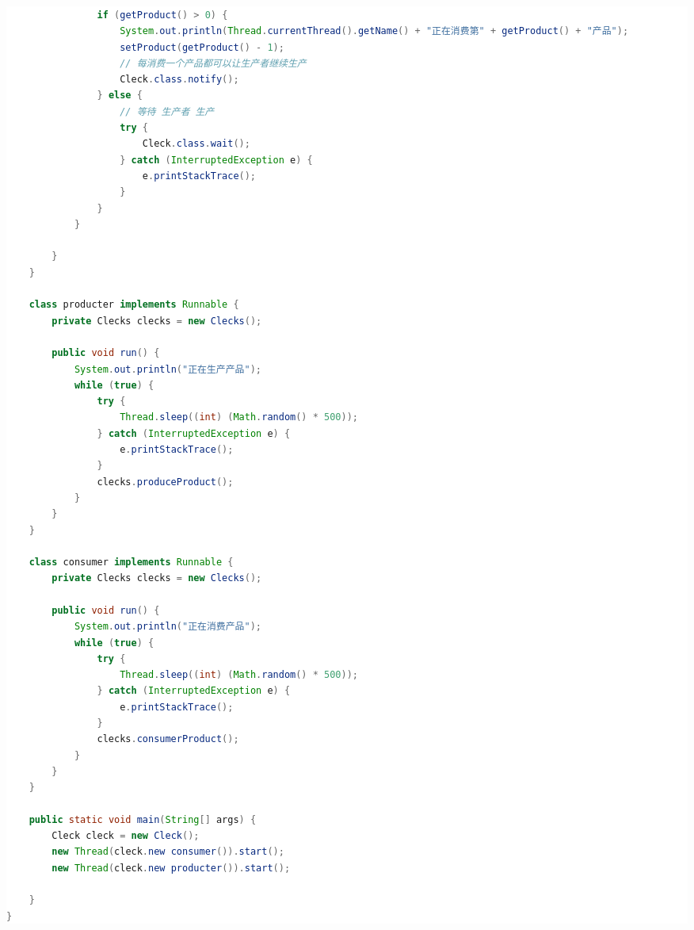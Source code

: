 ```java
                if (getProduct() > 0) {
                    System.out.println(Thread.currentThread().getName() + "正在消费第" + getProduct() + "产品");
                    setProduct(getProduct() - 1);
                    // 每消费一个产品都可以让生产者继续生产
                    Cleck.class.notify();
                } else {
                    // 等待 生产者 生产
                    try {
                        Cleck.class.wait();
                    } catch (InterruptedException e) {
                        e.printStackTrace();
                    }
                }
            }

        }
    }

    class producter implements Runnable {
        private Clecks clecks = new Clecks();

        public void run() {
            System.out.println("正在生产产品");
            while (true) {
                try {
                    Thread.sleep((int) (Math.random() * 500));
                } catch (InterruptedException e) {
                    e.printStackTrace();
                }
                clecks.produceProduct();
            }
        }
    }

    class consumer implements Runnable {
        private Clecks clecks = new Clecks();

        public void run() {
            System.out.println("正在消费产品");
            while (true) {
                try {
                    Thread.sleep((int) (Math.random() * 500));
                } catch (InterruptedException e) {
                    e.printStackTrace();
                }
                clecks.consumerProduct();
            }
        }
    }

    public static void main(String[] args) {
        Cleck cleck = new Cleck();
        new Thread(cleck.new consumer()).start();
        new Thread(cleck.new producter()).start();

    }
}

```
